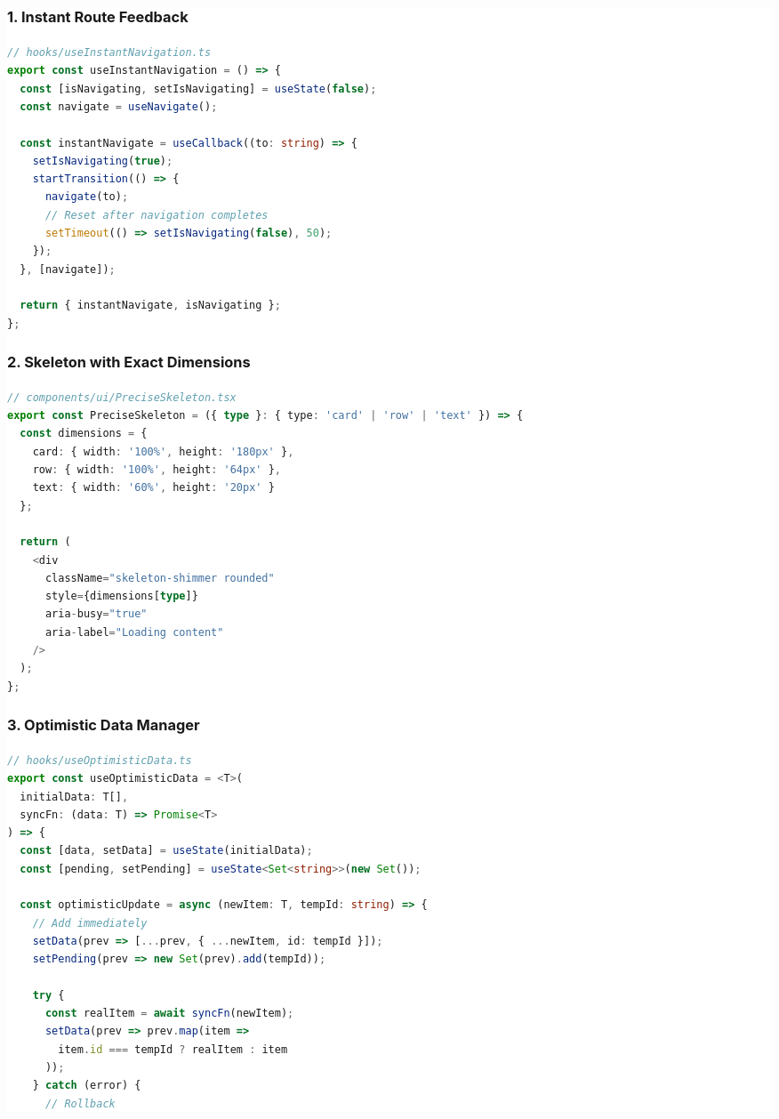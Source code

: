 ### 1. Instant Route Feedback
```typescript
// hooks/useInstantNavigation.ts
export const useInstantNavigation = () => {
  const [isNavigating, setIsNavigating] = useState(false);
  const navigate = useNavigate();
  
  const instantNavigate = useCallback((to: string) => {
    setIsNavigating(true);
    startTransition(() => {
      navigate(to);
      // Reset after navigation completes
      setTimeout(() => setIsNavigating(false), 50);
    });
  }, [navigate]);
  
  return { instantNavigate, isNavigating };
};
```

### 2. Skeleton with Exact Dimensions
```typescript
// components/ui/PreciseSkeleton.tsx
export const PreciseSkeleton = ({ type }: { type: 'card' | 'row' | 'text' }) => {
  const dimensions = {
    card: { width: '100%', height: '180px' },
    row: { width: '100%', height: '64px' },
    text: { width: '60%', height: '20px' }
  };
  
  return (
    <div 
      className="skeleton-shimmer rounded"
      style={dimensions[type]}
      aria-busy="true"
      aria-label="Loading content"
    />
  );
};
```

### 3. Optimistic Data Manager
```typescript
// hooks/useOptimisticData.ts
export const useOptimisticData = <T>(
  initialData: T[],
  syncFn: (data: T) => Promise<T>
) => {
  const [data, setData] = useState(initialData);
  const [pending, setPending] = useState<Set<string>>(new Set());
  
  const optimisticUpdate = async (newItem: T, tempId: string) => {
    // Add immediately
    setData(prev => [...prev, { ...newItem, id: tempId }]);
    setPending(prev => new Set(prev).add(tempId));
    
    try {
      const realItem = await syncFn(newItem);
      setData(prev => prev.map(item => 
        item.id === tempId ? realItem : item
      ));
    } catch (error) {
      // Rollback
```